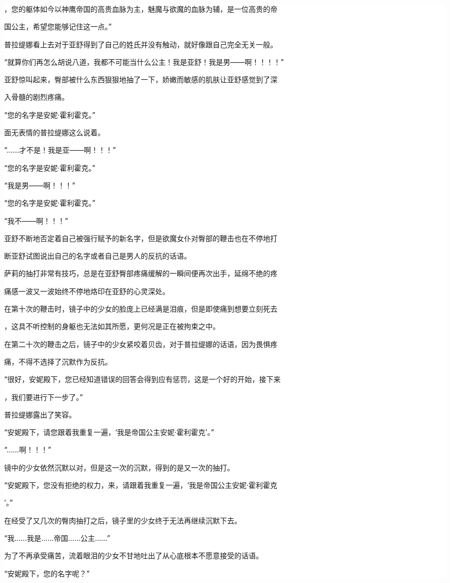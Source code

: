 ，您的躯体如今以神鹰帝国的高贵血脉为主，魅魔与欲魔的血脉为辅，是一位高贵的帝

国公主，希望您能够记住这一点。”

普拉缇娜看上去对于亚舒得到了自己的姓氏并没有触动，就好像跟自己完全无关一般。

“就算你们再怎么胡说八道，我都不可能当什么公主！我是亚舒！我是男——啊！！！！”

亚舒惊叫起来，臀部被什么东西狠狠地抽了一下，娇嫩而敏感的肌肤让亚舒感觉到了深

入骨髓的剧烈疼痛。

“您的名字是安妮·霍利霍克。”

面无表情的普拉缇娜这么说着。

“……才不是！我是亚——啊！！！”

“您的名字是安妮·霍利霍克。”

“我是男——啊！！！”

“您的名字是安妮·霍利霍克。”

“我不——啊！！！”

亚舒不断地否定着自己被强行赋予的新名字，但是欲魔女仆对臀部的鞭击也在不停地打

断亚舒试图说出自己的名字或者自己是男人的反抗的话语。

萨莉的抽打非常有技巧，总是在亚舒臀部疼痛缓解的一瞬间便再次出手，延绵不绝的疼

痛感一波又一波始终不停地烙印在亚舒的心灵深处。

在第十次的鞭击时，镜子中的少女的脸庞上已经满是泪痕，但是即使痛到想要立刻死去

，这具不听控制的身躯也无法如其所愿，更何况是正在被拘束之中。

在第二十次的鞭击之后，镜子中的少女紧咬着贝齿，对于普拉缇娜的话语，因为畏惧疼

痛，不得不选择了沉默作为反抗。

“很好，安妮殿下，您已经知道错误的回答会得到应有惩罚，这是一个好的开始，接下来

，我们要进行下一步了。”

普拉缇娜露出了笑容。

“安妮殿下，请您跟着我重复一遍，‘我是帝国公主安妮·霍利霍克’。”

“……啊！！！”

镜中的少女依然沉默以对，但是这一次的沉默，得到的是又一次的抽打。

“安妮殿下，您没有拒绝的权力，来，请跟着我重复一遍，‘我是帝国公主安妮·霍利霍克

’。”

在经受了又几次的臀肉抽打之后，镜子里的少女终于无法再继续沉默下去。

“我……我是……帝国……公主……”

为了不再承受痛苦，流着眼泪的少女不甘地吐出了从心底根本不愿意接受的话语。

“安妮殿下，您的名字呢？”
